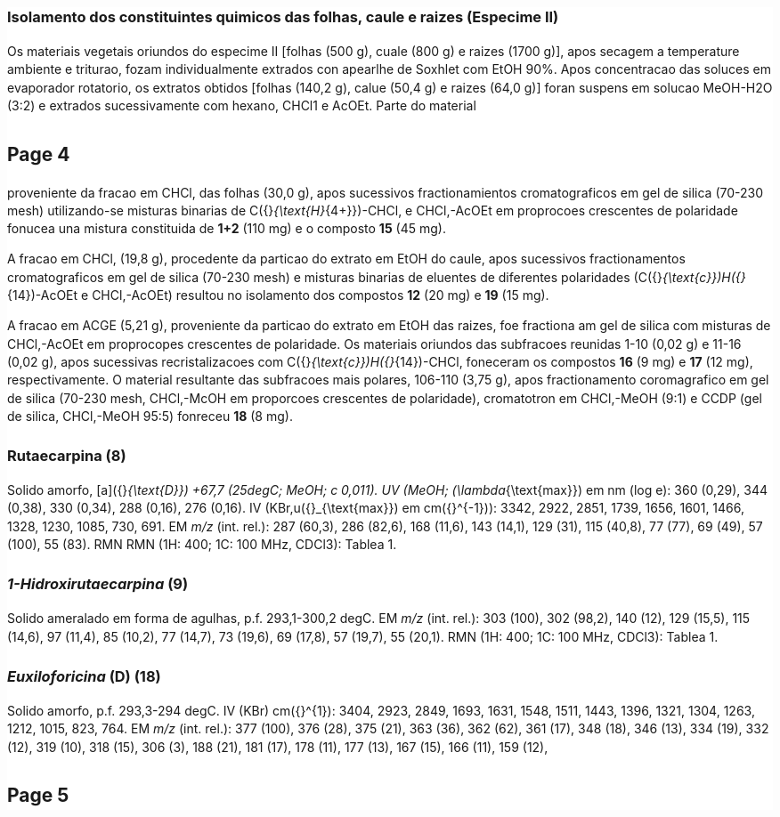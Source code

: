 ### Isolamento dos constituintes quimicos das folhas, caule e raizes (Especime II)

Os materiais vegetais oriundos do especime II [folhas (500 g), cuale (800 g) e raizes (1700 g)], apos secagem a temperature ambiente e triturao, fozam individualmente extrados con apearlhe de Soxhlet com EtOH 90%. Apos concentracao das soluces em evaporador rotatorio, os extratos obtidos [folhas (140,2 g), calue (50,4 g) e raizes (64,0 g)] foran suspens em solucao MeOH-H2O (3:2) e extrados sucessivamente com hexano, CHCl1 e AcOEt. Parte do material

## Page 4

proveniente da fracao em CHCl, das folhas (30,0 g), apos sucessivos fractionamientos cromatograficos em gel de silica (70-230 mesh) utilizando-se misturas binarias de C\({}_{\text{H}_{4+}}\)-CHCl, e CHCl,-AcOEt em proprocoes crescentes de polaridade fonucea una mistura constituida de **1+2** (110 mg) e o composto **15** (45 mg).

A fracao em CHCl, (19,8 g), procedente da particao do extrato em EtOH do caule, apos sucessivos fractionamentos cromatograficos em gel de silica (70-230 mesh) e misturas binarias de eluentes de diferentes polaridades (C\({}_{\text{c}}\)H\({}_{14}\)-AcOEt e CHCl,-AcOEt) resultou no isolamento dos compostos **12** (20 mg) e **19** (15 mg).

A fracao em ACGE (5,21 g), proveniente da particao do extrato em EtOH das raizes, foe fractiona am gel de silica com misturas de CHCl,-AcOEt em proprocopes crescentes de polaridade. Os materiais oriundos das subfracoes reunidas 1-10 (0,02 g) e 11-16 (0,02 g), apos sucessivas recristalizacoes com C\({}_{\text{c}}\)H\({}_{14}\)-CHCl, foneceram os compostos **16** (9 mg) e **17** (12 mg), respectivamente. O material resultante das subfracoes mais polares, 106-110 (3,75 g), apos fractionamento coromagrafico em gel de silica (70-230 mesh, CHCl,-McOH em proporcoes crescentes de polaridade), cromatotron em CHCl,-MeOH (9:1) e CCDP (gel de silica, CHCl,-MeOH 95:5) fonreceu **18** (8 mg).

### Rutaecarpina (**8**)

Solido amorfo, [a]\({}_{\text{D}}\) +67,7 (25degC; MeOH; c 0,011). UV (MeOH; \(\lambda_{\text{max}}\) em nm (log e): 360 (0,29), 344 (0,38), 330 (0,34), 288 (0,16), 276 (0,16). IV (KBr,u\({}_{\text{max}}\) em cm\({}^{-1}\)): 3342, 2922, 2851, 1739, 1656, 1601, 1466, 1328, 1230, 1085, 730, 691. EM _m/z_ (int. rel.): 287 (60,3), 286 (82,6), 168 (11,6), 143 (14,1), 129 (31), 115 (40,8), 77 (77), 69 (49), 57 (100), 55 (83). RMN RMN (1H: 400; 1C: 100 MHz, CDCl3): Tablea 1.

### _1-Hidroxirutaecarpina_ (**9**)

Solido ameralado em forma de agulhas, p.f. 293,1-300,2 degC. EM _m/z_ (int. rel.): 303 (100), 302 (98,2), 140 (12), 129 (15,5), 115 (14,6), 97 (11,4), 85 (10,2), 77 (14,7), 73 (19,6), 69 (17,8), 57 (19,7), 55 (20,1). RMN (1H: 400; 1C: 100 MHz, CDCl3): Tablea 1.

### _Euxiloforicina_ \(D\) (**18**)

Solido amorfo, p.f. 293,3-294 degC. IV (KBr) cm\({}^{1}\): 3404, 2923, 2849, 1693, 1631, 1548, 1511, 1443, 1396, 1321, 1304, 1263, 1212, 1015, 823, 764. EM _m/z_ (int. rel.): 377 (100), 376 (28), 375 (21), 363 (36), 362 (62), 361 (17), 348 (18), 346 (13), 334 (19), 332 (12), 319 (10), 318 (15), 306 (3), 188 (21), 181 (17), 178 (11), 177 (13), 167 (15), 166 (11), 159 (12),

## Page 5
